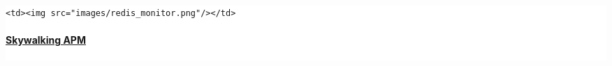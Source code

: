   	<td><img src="images/redis_monitor.png"/></td>
  </tr>
</table>

#### [Skywalking APM](http://123.206.206.203:8080/)

<table>
  <tr>